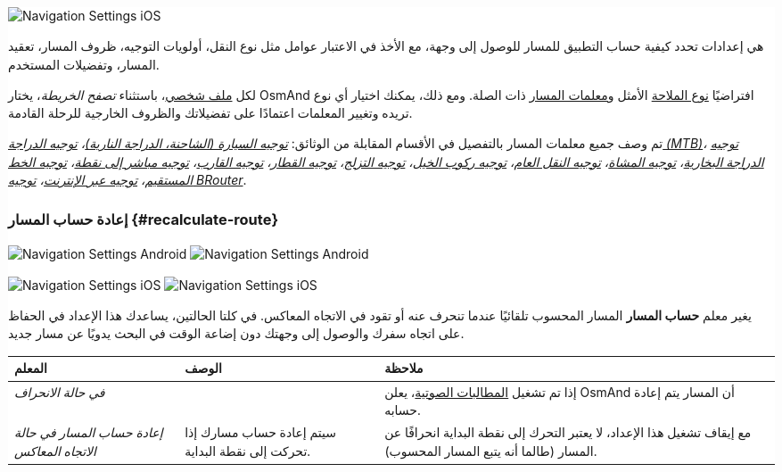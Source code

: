 </TabItem>

<TabItem value="ios" label="iOS">

![Navigation Settings iOS](@site/static/img/navigation/navigation_settings_route_parameters_1_ios.png)

</TabItem>

</Tabs>

**<Translate android="true" ids="route_parameters"/>** هي إعدادات تحدد كيفية حساب التطبيق للمسار للوصول إلى وجهة، مع الأخذ في الاعتبار عوامل مثل نوع النقل، أولويات التوجيه، ظروف المسار، تعقيد المسار، وتفضيلات المستخدم.

لكل [ملف شخصي](../../personal/global-settings.md#default-profile)، باستثناء *تصفح الخريطة*، يختار OsmAnd افتراضيًا [نوع الملاحة](#navigation-type) الأمثل و[معلمات المسار](../routing/osmand-routing.md#routing-types) ذات الصلة. ومع ذلك، يمكنك اختيار أي نوع تريده وتغيير المعلمات اعتمادًا على تفضيلاتك والظروف الخارجية للرحلة القادمة.

تم وصف جميع معلمات المسار بالتفصيل في الأقسام المقابلة من الوثائق:
*[توجيه السيارة (الشاحنة، الدراجة النارية)](../routing/car-based-routing.md)، [توجيه الدراجة (MTB)](../routing/bicycle-based-routing.md)، [توجيه الدراجة البخارية](../routing/moped-routing.md)، [توجيه المشاة](../routing/pedestrian-routing.md)، [توجيه النقل العام](../routing/public-transport-navigation.md)، [توجيه ركوب الخيل](../routing/horse-routing.md)، [توجيه التزلج](../routing/ski-routing.md)، [توجيه القطار](../routing/train-routing.md)، [توجيه القارب](../routing/boat-navigation.md)، [توجيه مباشر إلى نقطة](../routing/direct-to-point-routing.md)، [توجيه الخط المستقيم](../routing/straight-line-routing.md)، [توجيه عبر الإنترنت](../routing/online-routing.md)، [توجيه BRouter](../routing/brouter.md)*.

### إعادة حساب المسار {#recalculate-route}

<Tabs groupId="operating-systems" queryString="current-os">

<TabItem value="android" label="أندرويد">

![Navigation Settings Android](@site/static/img/navigation/navigation_settings_route-recalculation1_andr.png)
![Navigation Settings Android](@site/static/img/navigation/navigation_settings_route-recalculation2_andr.png)

</TabItem>

<TabItem value="ios" label="iOS">

![Navigation Settings iOS](@site/static/img/navigation/navigation_settings_route-recalculation1_ios.png)
![Navigation Settings iOS](@site/static/img/navigation/navigation_settings_route-recalculation2_ios.png)

</TabItem>

</Tabs>

يغير معلم **حساب المسار** المسار المحسوب تلقائيًا عندما تنحرف عنه أو تقود في الاتجاه المعاكس. في كلتا الحالتين، يساعدك هذا الإعداد في الحفاظ على اتجاه سفرك والوصول إلى وجهتك دون إضاعة الوقت في البحث يدويًا عن مسار جديد.

| المعلم | الوصف | ملاحظة |
|:------------|:---------------|:---------------|
| *<Translate android="true" ids="route_recalculation_dist_title"/> في حالة الانحراف* | <Translate android="true" ids="recalculate_route_distance_promo"/> | إذا تم تشغيل [المطالبات الصوتية](../guidance/voice-navigation.md#voice-settings)، يعلن OsmAnd أن المسار يتم إعادة حسابه. |
| *إعادة حساب المسار في حالة الاتجاه المعاكس* | سيتم إعادة حساب مسارك إذا تحركت إلى نقطة البداية. | مع إيقاف تشغيل هذا الإعداد، لا يعتبر التحرك إلى نقطة البداية انحرافًا عن المسار (طالما أنه يتبع المسار المحسوب). |

